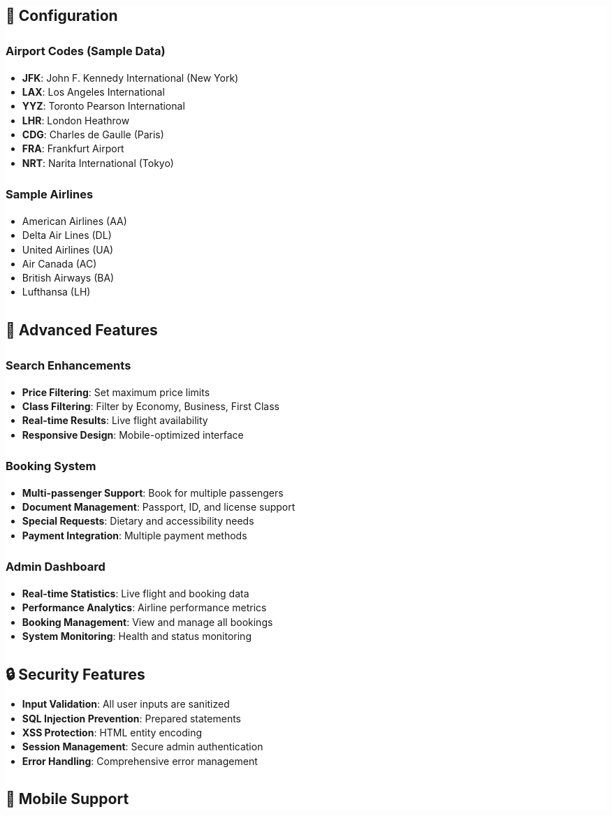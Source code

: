 ## 🔧 Configuration

### Airport Codes (Sample Data)
- **JFK**: John F. Kennedy International (New York)
- **LAX**: Los Angeles International
- **YYZ**: Toronto Pearson International
- **LHR**: London Heathrow
- **CDG**: Charles de Gaulle (Paris)
- **FRA**: Frankfurt Airport
- **NRT**: Narita International (Tokyo)

### Sample Airlines
- American Airlines (AA)
- Delta Air Lines (DL)
- United Airlines (UA)
- Air Canada (AC)
- British Airways (BA)
- Lufthansa (LH)

## 🚀 Advanced Features

### Search Enhancements
- **Price Filtering**: Set maximum price limits
- **Class Filtering**: Filter by Economy, Business, First Class
- **Real-time Results**: Live flight availability
- **Responsive Design**: Mobile-optimized interface

### Booking System
- **Multi-passenger Support**: Book for multiple passengers
- **Document Management**: Passport, ID, and license support
- **Special Requests**: Dietary and accessibility needs
- **Payment Integration**: Multiple payment methods

### Admin Dashboard
- **Real-time Statistics**: Live flight and booking data
- **Performance Analytics**: Airline performance metrics
- **Booking Management**: View and manage all bookings
- **System Monitoring**: Health and status monitoring

## 🔒 Security Features

- **Input Validation**: All user inputs are sanitized
- **SQL Injection Prevention**: Prepared statements
- **XSS Protection**: HTML entity encoding
- **Session Management**: Secure admin authentication
- **Error Handling**: Comprehensive error management

## 📱 Mobile Support
